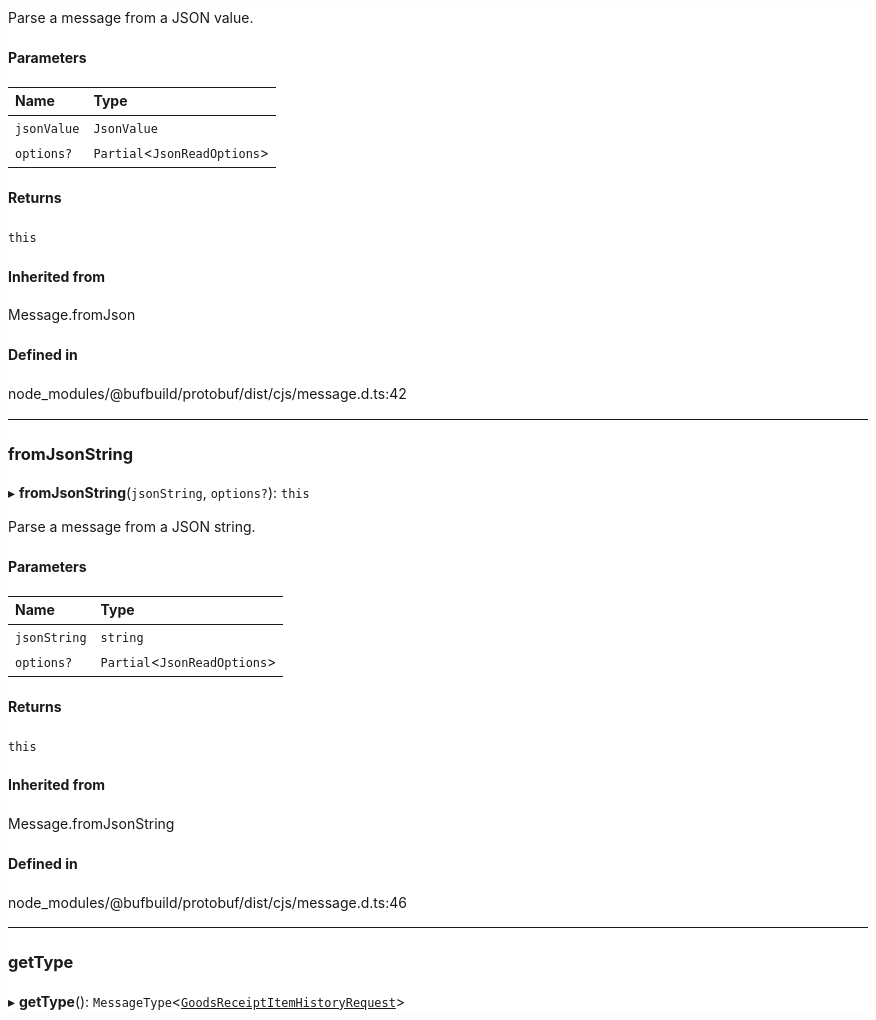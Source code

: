 Parse a message from a JSON value.

#### Parameters

| Name | Type |
| :------ | :------ |
| `jsonValue` | `JsonValue` |
| `options?` | `Partial`\<`JsonReadOptions`\> |

#### Returns

`this`

#### Inherited from

Message.fromJson

#### Defined in

node_modules/@bufbuild/protobuf/dist/cjs/message.d.ts:42

___

### fromJsonString

▸ **fromJsonString**(`jsonString`, `options?`): `this`

Parse a message from a JSON string.

#### Parameters

| Name | Type |
| :------ | :------ |
| `jsonString` | `string` |
| `options?` | `Partial`\<`JsonReadOptions`\> |

#### Returns

`this`

#### Inherited from

Message.fromJsonString

#### Defined in

node_modules/@bufbuild/protobuf/dist/cjs/message.d.ts:46

___

### getType

▸ **getType**(): `MessageType`\<[`GoodsReceiptItemHistoryRequest`](GoodsReceiptItemHistoryRequest.md)\>
